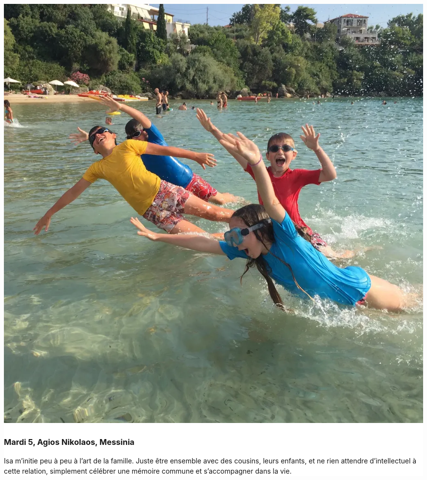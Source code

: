 ![Stoupa](_i/stoupa2.webp)

### Mardi 5, Agios Nikolaos, Messinia

Isa m’initie peu à peu à l’art de la famille. Juste être ensemble avec des cousins, leurs enfants, et ne rien attendre d’intellectuel à cette relation, simplement célébrer une mémoire commune et s’accompagner dans la vie.
